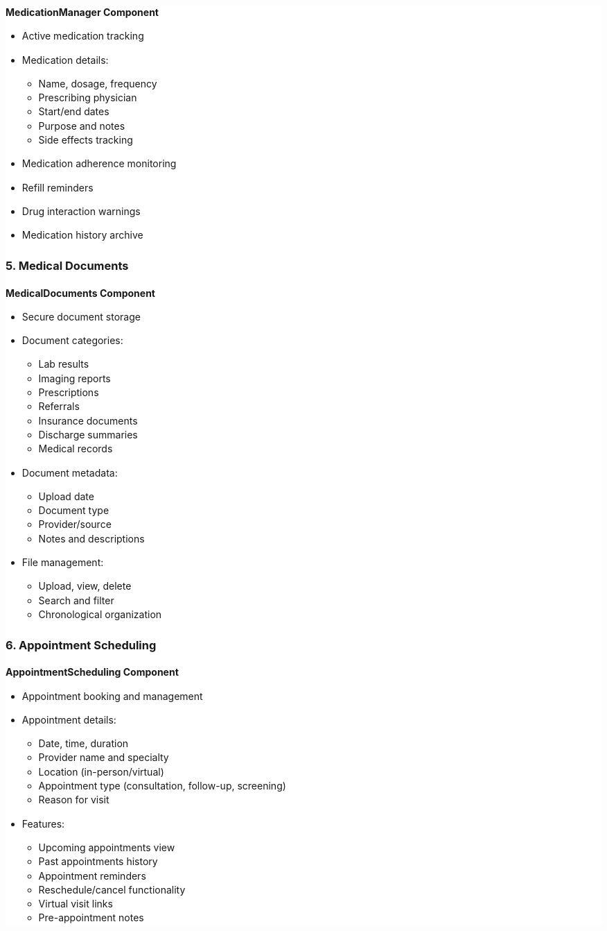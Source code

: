 **MedicationManager Component**
- Active medication tracking
- Medication details:
  - Name, dosage, frequency
  - Prescribing physician
  - Start/end dates
  - Purpose and notes
  - Side effects tracking

- Medication adherence monitoring
- Refill reminders
- Drug interaction warnings
- Medication history archive

### 5. Medical Documents

**MedicalDocuments Component**
- Secure document storage
- Document categories:
  - Lab results
  - Imaging reports
  - Prescriptions
  - Referrals
  - Insurance documents
  - Discharge summaries
  - Medical records

- Document metadata:
  - Upload date
  - Document type
  - Provider/source
  - Notes and descriptions

- File management:
  - Upload, view, delete
  - Search and filter
  - Chronological organization

### 6. Appointment Scheduling

**AppointmentScheduling Component**
- Appointment booking and management
- Appointment details:
  - Date, time, duration
  - Provider name and specialty
  - Location (in-person/virtual)
  - Appointment type (consultation, follow-up, screening)
  - Reason for visit

- Features:
  - Upcoming appointments view
  - Past appointments history
  - Appointment reminders
  - Reschedule/cancel functionality
  - Virtual visit links
  - Pre-appointment notes
